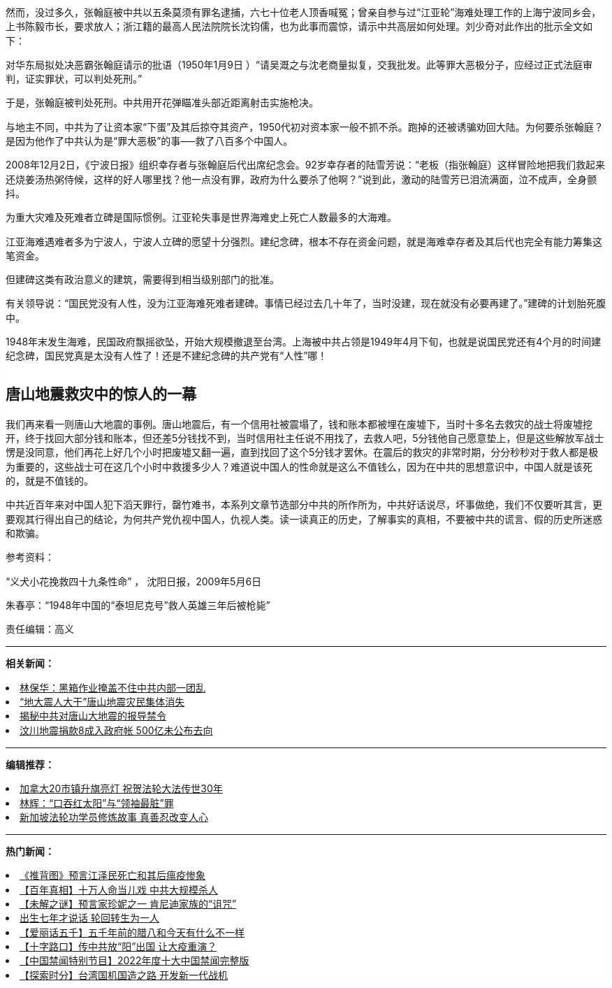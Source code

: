 <p>然而，没过多久，张翰庭被中共以五条莫须有罪名逮捕，六七十位老人顶香喊冤；曾亲自参与过“江亚轮”海难处理工作的上海宁波同乡会，上书陈毅市长，要求放人；浙江籍的最高人民法院院长沈钧儒，也为此事而震惊，请示中共高层如何处理。刘少奇对此作出的批示全文如下：</p>
<p>对华东局拟处决恶霸张翰庭请示的批语（1950年1月9日 ）“请吴溉之与沈老商量拟复，交我批发。此等罪大恶极分子，应经过正式法庭审判，证实罪状，可以判处死刑。”</p>
<p>于是，张翰庭被判处死刑。中共用开花弹瞄准头部近距离射击实施枪决。</p>
<p>与地主不同，中共为了让资本家“下蛋”及其后掠夺其资产，1950代初对资本家一般不抓不杀。跑掉的还被诱骗劝回大陆。为何要杀张翰庭？是因为他作了中共认为是“罪大恶极”的事&#8212;&#8211;救了八百多个中国人。</p>
<p>2008年12月2日，《宁波日报》组织幸存者与张翰庭后代出席纪念会。92岁幸存者的陆雪芳说：“老板（指张翰庭）这样冒险地把我们救起来还烧姜汤热粥侍候，这样的好人哪里找？他一点没有罪，政府为什么要杀了他啊？”说到此，激动的陆雪芳已泪流满面，泣不成声，全身颤抖。</p>
<p>为重大灾难及死难者立碑是国际惯例。江亚轮失事是世界海难史上死亡人数最多的大海难。</p>
<p>江亚海难遇难者多为宁波人，宁波人立碑的愿望十分强烈。建纪念碑，根本不存在资金问题，就是海难幸存者及其后代也完全有能力筹集这笔资金。</p>
<p>但建碑这类有政治意义的建筑，需要得到相当级别部门的批准。</p>
<p>有关领导说：“国民党没有人性，没为江亚海难死难者建碑。事情已经过去几十年了，当时没建，现在就没有必要再建了。”建碑的计划胎死腹中。</p>
<p>1948年末发生海难，民国政府飘摇欲坠，开始大规模撤退至台湾。上海被中共占领是1949年4月下旬，也就是说国民党还有4个月的时间建纪念碑，国民党真是太没有人性了！还是不建纪念碑的共产党有“人性”哪！</p>
<h2><ahref="https://github.com/19920513/djy/blob/master/gb/tag/%E5%94%90%E5%B1%B1%E5%9C%B0%E9%9C%87.md#1">唐山地震</a>救灾中的惊人的一幕</h2>
<p>我们再来看一则唐山大地震的事例。唐山地震后，有一个信用社被震塌了，钱和账本都被埋在废墟下，当时十多名去救灾的战士将废墟挖开，终于找回大部分钱和账本，但还差5分钱找不到，当时信用社主任说不用找了，去救人吧，5分钱他自己愿意垫上，但是这些解放军战士愣是没同意，他们再花上好几个小时把废墟又翻一遍，直到找回了这个5分钱才罢休。在震后的救灾的非常时期，分分秒秒对于救人都是极为重要的，这些战士可在这几个小时中救援多少人？难道说中国人的性命就是这么不值钱么，因为在中共的思想意识中，中国人就是该死的，就是不值钱的。</p>
<p>中共近百年来对中国人犯下滔天罪行，罄竹难书，本系列文章节选部分中共的所作所为，中共好话说尽，坏事做绝，我们不仅要听其言，更要观其行得出自己的结论，为何共产党仇视中国人，仇视人类。读一读真正的历史，了解事实的真相，不要被中共的谎言、假的历史所迷惑和欺骗。</p>
<p>参考资料：</p>
<p>“义犬小花挽救四十九条性命” ， 沈阳日报，2009年5月6日</p>
<p>朱春亭：“1948年中国的“泰坦尼克号”救人英雄三年后被枪毙”</p>
<p>责任编辑：高义</p>
	
<hr>


<strong>相关新闻：</strong>
<li><a href="https://github.com/19920513/djy/blob/master/gb/10/9/18/n3028706.md#1">林保华：黑箱作业掩盖不住中共内部一团乱</a></li>
<li><a href="https://github.com/19920513/djy/blob/master/gb/11/11/1/n3417149.md#1">“地大震人大干”唐山地震灾民集体消失</a></li>
<li><a href="https://github.com/19920513/djy/blob/master/gb/13/4/23/n3853628.md#1">揭秘中共对唐山大地震的报导禁令</a></li>
<li><a href="https://github.com/19920513/djy/blob/master/gb/16/5/13/n7891610.md#1">汶川地震捐款8成入政府帐 500亿未公布去向</a></li>
<hr>


<strong>编辑推荐：</strong>
<li><a href="https://github.com/19920513/ntdtv/blob/master/gb/2022/05/01/a103414939.md#1" target="_blank">加拿大20市镇升旗亮灯 祝贺法轮大法传世30年</a></li><li><a href="https://github.com/tsiac2612/djy/blob/master/gb/19/3/6/n11093693.md#1" target="_blank">林辉：“口吞红太阳”与“领袖最脏”罪</a></li><li><a href="https://github.com/tsiac2612/djy/blob/master/gb/19/1/1/n10946163.md#1" target="_blank">新加坡法轮功学员修炼故事 真善忍改变人心</a></li>
<hr>

<strong>热门新闻：</strong>
<li><a href="https://github.com/19920513/djy/blob/master/gb/22/12/27/n13893016.md#1">《推背图》预言江泽民死亡和其后瘟疫惨象</a></li>
<li><a href="https://github.com/19920513/djy/blob/master/gb/22/12/23/n13890728.md#1">【百年真相】十万人命当儿戏 中共大规模杀人</a></li>
<li><a href="https://github.com/19920513/djy/blob/master/gb/22/12/26/n13891849.md#1">【未解之谜】预言家珍妮之一 肯尼迪家族的“诅咒”</a></li>
<li><a href="https://github.com/19920513/djy/blob/master/gb/22/12/24/n13891107.md#1">出生七年才说话 轮回转生为一人</a></li>
<li><a href="https://github.com/19920513/djy/blob/master/gb/22/12/20/n13888243.md#1">【爱丽话五千】五千年前的腊八和今天有什么不一样</a></li>
<li><a href="https://github.com/19920513/djy/blob/master/gb/22/12/31/n13896430.md#1">【十字路口】传中共放“阳”出国 让大疫重演？</a></li>
<li><a href="https://github.com/19920513/djy/blob/master/gb/22/12/30/n13895644.md#1">【中国禁闻特别节目】2022年度十大中国禁闻完整版</a></li>
<li><a href="https://github.com/19920513/djy/blob/master/gb/22/12/29/n13894469.md#1">【探索时分】台湾国机国造之路  开发新一代战机</a></li>